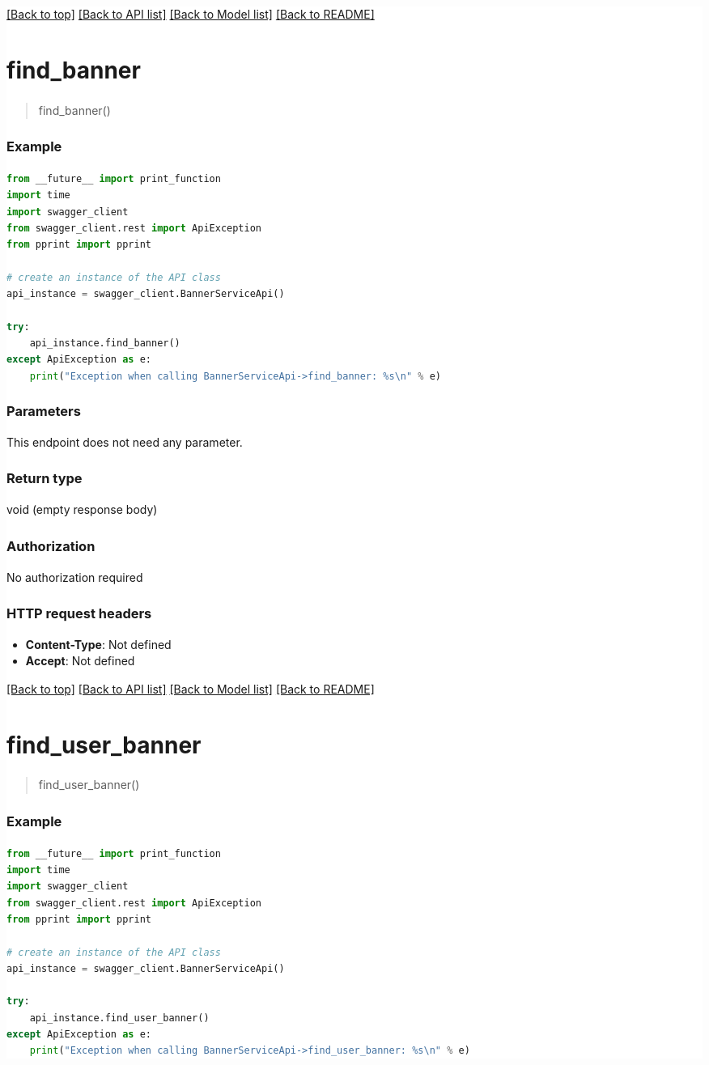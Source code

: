 [[Back to top]](#) [[Back to API list]](../README.md#documentation-for-api-endpoints) [[Back to Model list]](../README.md#documentation-for-models) [[Back to README]](../README.md)

# **find_banner**
> find_banner()



### Example
```python
from __future__ import print_function
import time
import swagger_client
from swagger_client.rest import ApiException
from pprint import pprint

# create an instance of the API class
api_instance = swagger_client.BannerServiceApi()

try:
    api_instance.find_banner()
except ApiException as e:
    print("Exception when calling BannerServiceApi->find_banner: %s\n" % e)
```

### Parameters
This endpoint does not need any parameter.

### Return type

void (empty response body)

### Authorization

No authorization required

### HTTP request headers

 - **Content-Type**: Not defined
 - **Accept**: Not defined

[[Back to top]](#) [[Back to API list]](../README.md#documentation-for-api-endpoints) [[Back to Model list]](../README.md#documentation-for-models) [[Back to README]](../README.md)

# **find_user_banner**
> find_user_banner()



### Example
```python
from __future__ import print_function
import time
import swagger_client
from swagger_client.rest import ApiException
from pprint import pprint

# create an instance of the API class
api_instance = swagger_client.BannerServiceApi()

try:
    api_instance.find_user_banner()
except ApiException as e:
    print("Exception when calling BannerServiceApi->find_user_banner: %s\n" % e)
```